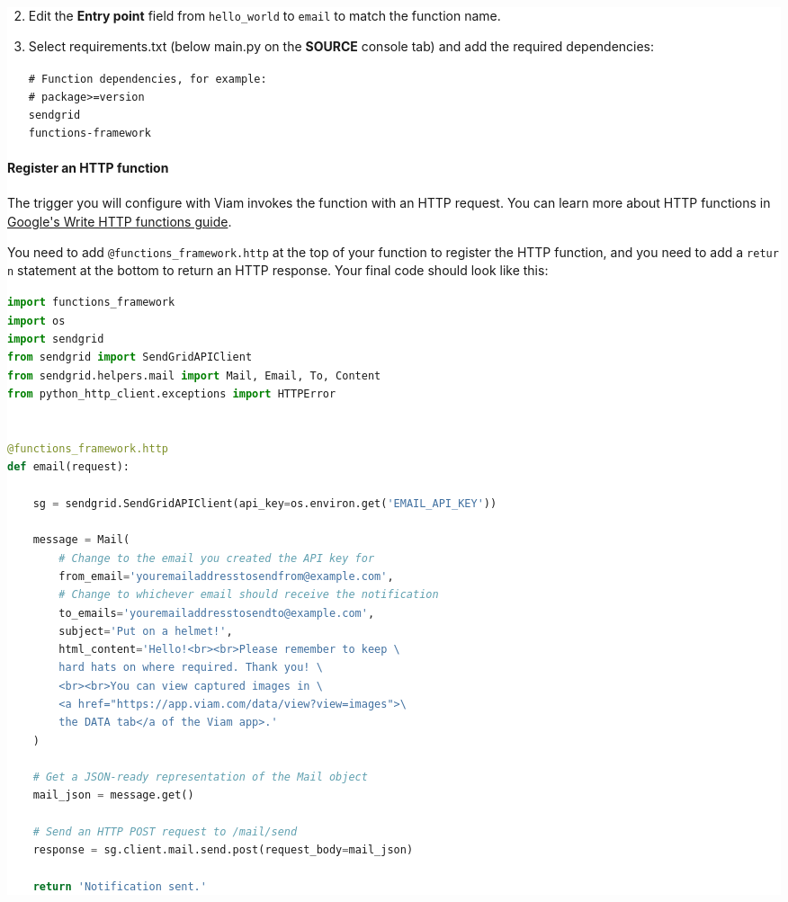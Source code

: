 2. Edit the **Entry point** field from `hello_world` to `email` to match the function name.

3. Select <file>requirements.txt</file> (below <file>main.py</file> on the **SOURCE** console tab) and add the required dependencies:

   ```text {class="line-numbers linkable-line-numbers"}
   # Function dependencies, for example:
   # package>=version
   sendgrid
   functions-framework
   ```

#### Register an HTTP function

The trigger you will configure with Viam invokes the function with an HTTP request.
You can learn more about HTTP functions in [Google's Write HTTP functions guide](https://cloud.google.com/functions/docs/writing/write-http-functions).

You need to add `@functions_framework.http` at the top of your function to register the HTTP function, and you need to add a `return` statement at the bottom to return an HTTP response.
Your final code should look like this:

```python {class="line-numbers linkable-line-numbers" data-line="9,33"}
import functions_framework
import os
import sendgrid
from sendgrid import SendGridAPIClient
from sendgrid.helpers.mail import Mail, Email, To, Content
from python_http_client.exceptions import HTTPError


@functions_framework.http
def email(request):

    sg = sendgrid.SendGridAPIClient(api_key=os.environ.get('EMAIL_API_KEY'))

    message = Mail(
        # Change to the email you created the API key for
        from_email='youremailaddresstosendfrom@example.com',
        # Change to whichever email should receive the notification
        to_emails='youremailaddresstosendto@example.com',
        subject='Put on a helmet!',
        html_content='Hello!<br><br>Please remember to keep \
        hard hats on where required. Thank you! \
        <br><br>You can view captured images in \
        <a href="https://app.viam.com/data/view?view=images">\
        the DATA tab</a of the Viam app>.'
    )

    # Get a JSON-ready representation of the Mail object
    mail_json = message.get()

    # Send an HTTP POST request to /mail/send
    response = sg.client.mail.send.post(request_body=mail_json)

    return 'Notification sent.'
```
